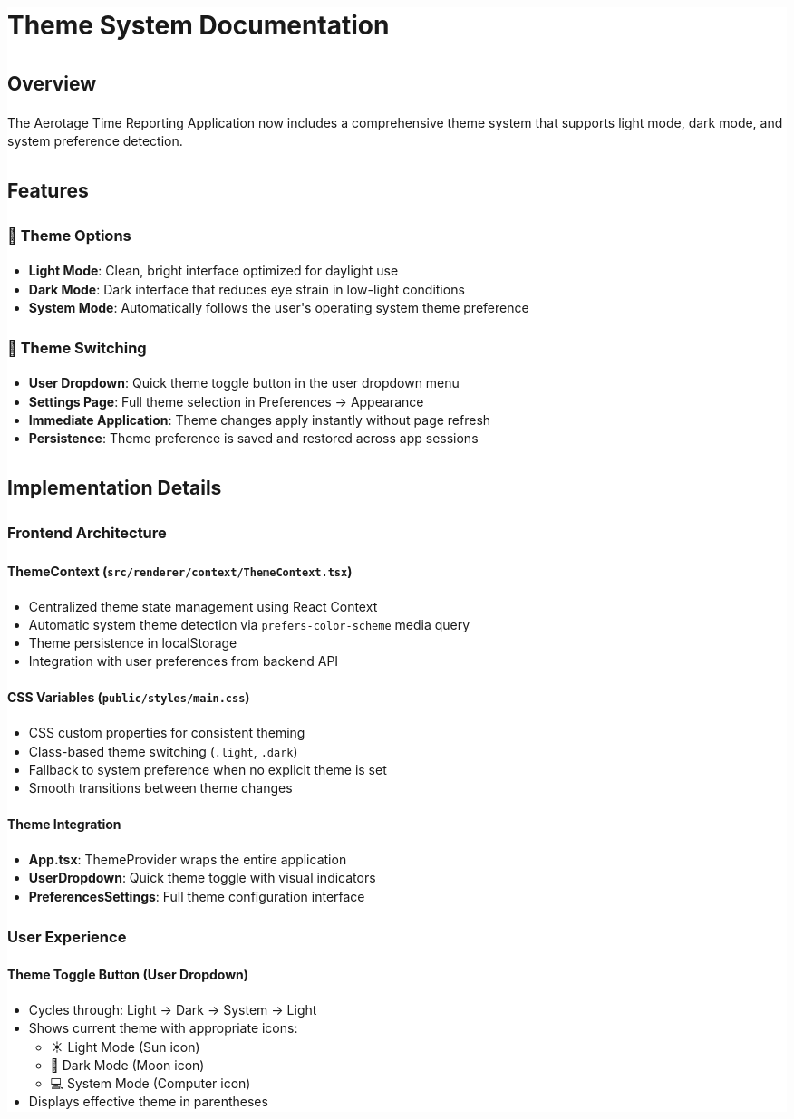 # Theme System Documentation

## Overview
The Aerotage Time Reporting Application now includes a comprehensive theme system that supports light mode, dark mode, and system preference detection.

## Features

### 🎨 **Theme Options**
- **Light Mode**: Clean, bright interface optimized for daylight use
- **Dark Mode**: Dark interface that reduces eye strain in low-light conditions  
- **System Mode**: Automatically follows the user's operating system theme preference

### 🔄 **Theme Switching**
- **User Dropdown**: Quick theme toggle button in the user dropdown menu
- **Settings Page**: Full theme selection in Preferences → Appearance
- **Immediate Application**: Theme changes apply instantly without page refresh
- **Persistence**: Theme preference is saved and restored across app sessions

## Implementation Details

### **Frontend Architecture**

#### **ThemeContext** (`src/renderer/context/ThemeContext.tsx`)
- Centralized theme state management using React Context
- Automatic system theme detection via `prefers-color-scheme` media query
- Theme persistence in localStorage
- Integration with user preferences from backend API

#### **CSS Variables** (`public/styles/main.css`)
- CSS custom properties for consistent theming
- Class-based theme switching (`.light`, `.dark`)
- Fallback to system preference when no explicit theme is set
- Smooth transitions between theme changes

#### **Theme Integration**
- **App.tsx**: ThemeProvider wraps the entire application
- **UserDropdown**: Quick theme toggle with visual indicators
- **PreferencesSettings**: Full theme configuration interface

### **User Experience**

#### **Theme Toggle Button** (User Dropdown)
- Cycles through: Light → Dark → System → Light
- Shows current theme with appropriate icons:
  - ☀️ Light Mode (Sun icon)
  - 🌙 Dark Mode (Moon icon)  
  - 💻 System Mode (Computer icon)
- Displays effective theme in parentheses
